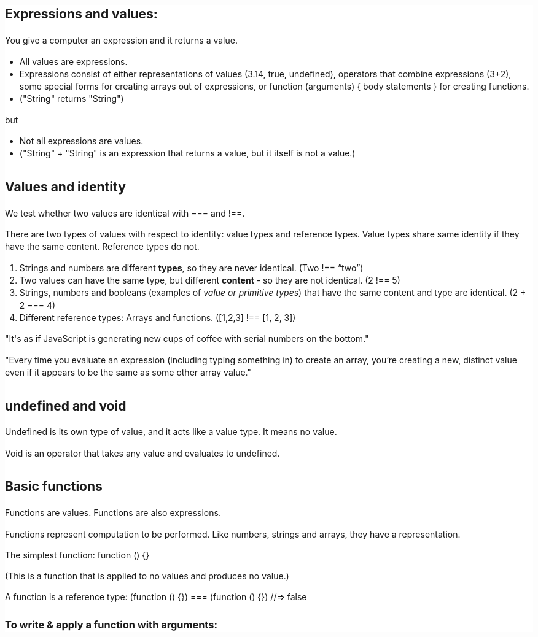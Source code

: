 ## Expressions and values: 

You give a computer an expression and it returns a value.

- All values are expressions. 
- Expressions consist of either representations of values (3.14, true, undefined), operators that combine expressions (3+2), some  special forms for creating arrays out of expressions, or function (arguments) { body statements } for creating functions.
- ("String" returns "String")

but 

- Not all expressions are values.
- ("String" + "String" is an expression that returns a value, but it itself is not a value.)

## Values and identity

We test whether two values are identical with === and !==.

There are two types of values with respect to identity: value types and reference types. Value types share same identity if they have the same content. Reference types do not.

1. Strings and numbers are different **types**, so they are never identical. (Two !== “two”)
2. Two values can have the same type, but different **content** - so they are not identical. (2 !== 5)
3. Strings, numbers and booleans (examples of *value or primitive types*) that have the same content and type are identical. (2 + 2 === 4)
4. Different reference types: Arrays and functions. ([1,2,3] !== [1, 2, 3])

"It's as if JavaScript is generating new cups of coffee with serial numbers on the bottom."

"Every time you evaluate an expression (including typing something in) to create an array, you’re creating a new, distinct value even if it appears to be the same as some other array value."

## undefined and void

Undefined is its own type of value, and it acts like a value type. It means no value.

Void is an operator that takes any value and evaluates to undefined. 

## Basic functions

Functions are values. Functions are also expressions.

Functions represent computation to be performed. Like numbers, strings and arrays, they have a representation. 

The simplest function: function () {}

(This is a function that is applied to no values and produces no value.)

A function is a reference type: (function () {}) === (function () {}) //=> false

### To write & apply a function with arguments:
